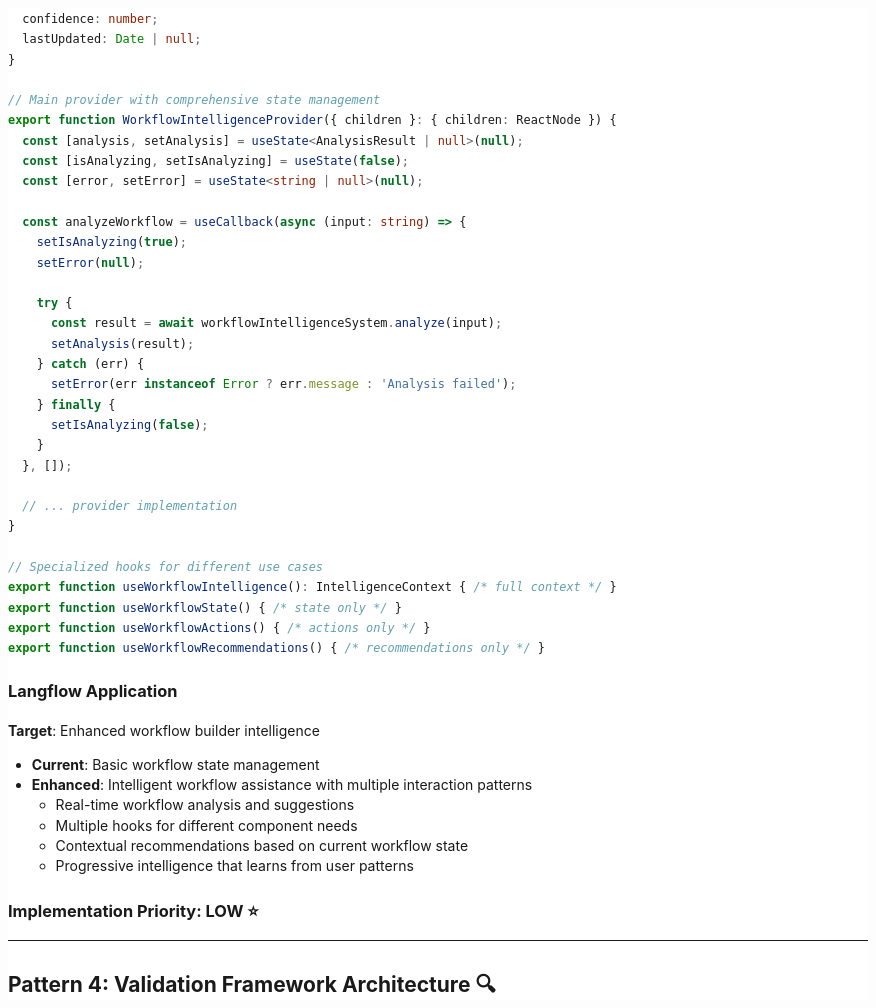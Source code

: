 ```typescript
  confidence: number;
  lastUpdated: Date | null;
}

// Main provider with comprehensive state management
export function WorkflowIntelligenceProvider({ children }: { children: ReactNode }) {
  const [analysis, setAnalysis] = useState<AnalysisResult | null>(null);
  const [isAnalyzing, setIsAnalyzing] = useState(false);
  const [error, setError] = useState<string | null>(null);

  const analyzeWorkflow = useCallback(async (input: string) => {
    setIsAnalyzing(true);
    setError(null);
    
    try {
      const result = await workflowIntelligenceSystem.analyze(input);
      setAnalysis(result);
    } catch (err) {
      setError(err instanceof Error ? err.message : 'Analysis failed');
    } finally {
      setIsAnalyzing(false);
    }
  }, []);

  // ... provider implementation
}

// Specialized hooks for different use cases
export function useWorkflowIntelligence(): IntelligenceContext { /* full context */ }
export function useWorkflowState() { /* state only */ }
export function useWorkflowActions() { /* actions only */ }
export function useWorkflowRecommendations() { /* recommendations only */ }
```

### Langflow Application

**Target**: Enhanced workflow builder intelligence

- **Current**: Basic workflow state management
- **Enhanced**: Intelligent workflow assistance with multiple interaction patterns
  - Real-time workflow analysis and suggestions
  - Multiple hooks for different component needs
  - Contextual recommendations based on current workflow state
  - Progressive intelligence that learns from user patterns

### Implementation Priority: **LOW** ⭐

---

## Pattern 4: Validation Framework Architecture 🔍
